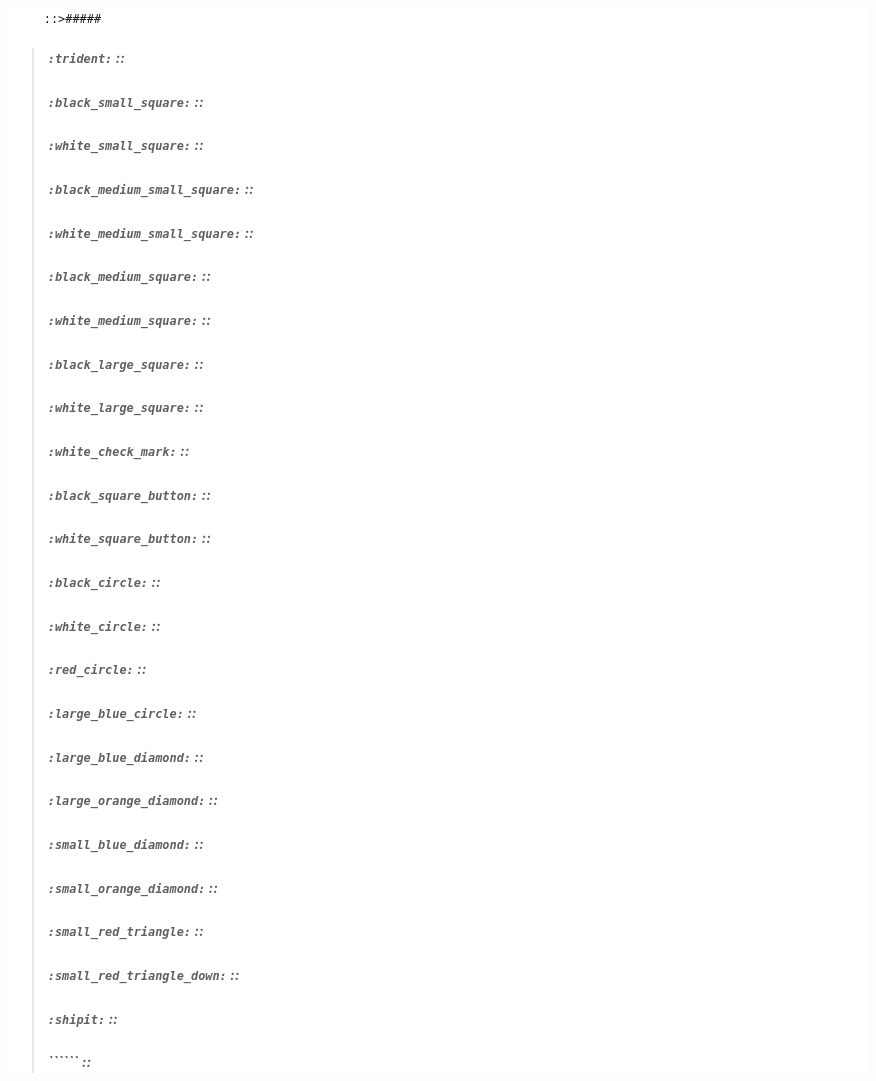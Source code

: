 ```      ::>##### ```
>##### ```:trident:```      ::
>##### ```:black_small_square:```      ::
>##### ```:white_small_square:```      ::
>##### ```:black_medium_small_square:```      ::
>##### ```:white_medium_small_square:```      ::
>##### ```:black_medium_square:```      ::
>##### ```:white_medium_square:```      ::
>##### ```:black_large_square:```      ::
>##### ```:white_large_square:```      ::
>##### ```:white_check_mark:```      ::
>##### ```:black_square_button:```      ::
>##### ```:white_square_button:```      ::
>##### ```:black_circle:```      ::
>##### ```:white_circle:```      ::
>##### ```:red_circle:```      ::
>##### ```:large_blue_circle:```      ::
>##### ```:large_blue_diamond:```      ::
>##### ```:large_orange_diamond:```      ::
>##### ```:small_blue_diamond:```      ::
>##### ```:small_orange_diamond:```      ::
>##### ```:small_red_triangle:```      ::
>##### ```:small_red_triangle_down:```      ::
>##### ```:shipit:```      ::
>##### ``````      ::